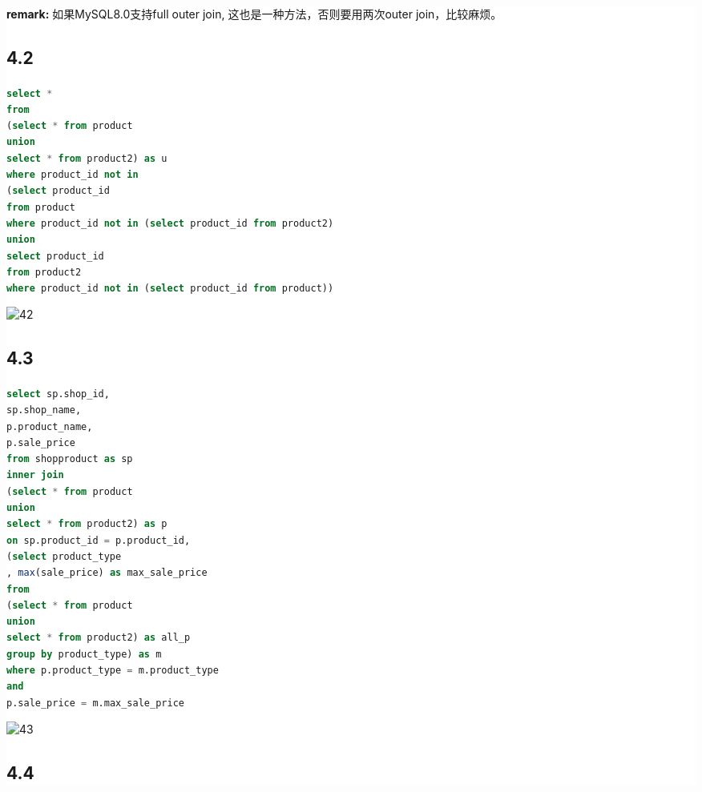 **remark:** 如果MySQL8.0支持full outer join, 这也是一种方法，否则要用两次outer join，比较麻烦。

## 4.2

```sql
select *
from
(select * from product
union
select * from product2) as u
where product_id not in
(select product_id
from product
where product_id not in (select product_id from product2)
union
select product_id
from product2
where product_id not in (select product_id from product))
```

![42](https://user-images.githubusercontent.com/107236740/191400029-cd6072a0-9025-48d8-80cd-3f7d72b656b6.png)

## 4.3

```sql
select sp.shop_id, 
sp.shop_name,
p.product_name,
p.sale_price
from shopproduct as sp
inner join
(select * from product
union
select * from product2) as p
on sp.product_id = p.product_id,
(select product_type
, max(sale_price) as max_sale_price
from 
(select * from product
union
select * from product2) as all_p
group by product_type) as m
where p.product_type = m.product_type
and 
p.sale_price = m.max_sale_price
```

![43](https://user-images.githubusercontent.com/107236740/191407411-d967728a-6fdd-4d2d-a1bb-bc74cd92e051.png)

## 4.4
